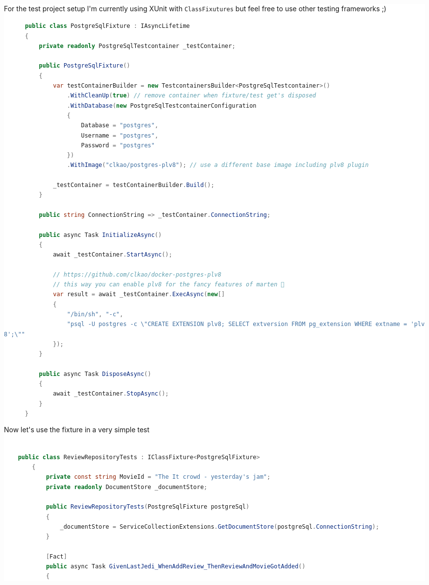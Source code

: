 For the test project setup I'm currently using XUnit with `ClassFixutures` but feel free to use other testing frameworks ;) 

``` csharp
      public class PostgreSqlFixture : IAsyncLifetime
      {
          private readonly PostgreSqlTestcontainer _testContainer;
  
          public PostgreSqlFixture()
          {
              var testContainerBuilder = new TestcontainersBuilder<PostgreSqlTestcontainer>()
                  .WithCleanUp(true) // remove container when fixture/test get's disposed
                  .WithDatabase(new PostgreSqlTestcontainerConfiguration
                  {
                      Database = "postgres",
                      Username = "postgres",
                      Password = "postgres"
                  })
                  .WithImage("clkao/postgres-plv8"); // use a different base image including plv8 plugin
  
              _testContainer = testContainerBuilder.Build();
          }
  
          public string ConnectionString => _testContainer.ConnectionString;
  
          public async Task InitializeAsync()
          {
              await _testContainer.StartAsync();
  
              // https://github.com/clkao/docker-postgres-plv8
              // this way you can enable plv8 for the fancy features of marten 🤩
              var result = await _testContainer.ExecAsync(new[]
              {
                  "/bin/sh", "-c",
                  "psql -U postgres -c \"CREATE EXTENSION plv8; SELECT extversion FROM pg_extension WHERE extname = 'plv8';\""
              });
          }
  
          public async Task DisposeAsync()
          {
              await _testContainer.StopAsync();
          }
      }
```

Now let's use the fixture in a very simple test

``` csharp

    public class ReviewRepositoryTests : IClassFixture<PostgreSqlFixture>
        {
            private const string MovieId = "The It crowd - yesterday's jam";
            private readonly DocumentStore _documentStore;
    
            public ReviewRepositoryTests(PostgreSqlFixture postgreSql)
            {
                _documentStore = ServiceCollectionExtensions.GetDocumentStore(postgreSql.ConnectionString);
            }
    
            [Fact]
            public async Task GivenLastJedi_WhenAddReview_ThenReviewAndMovieGotAdded()
            {
```